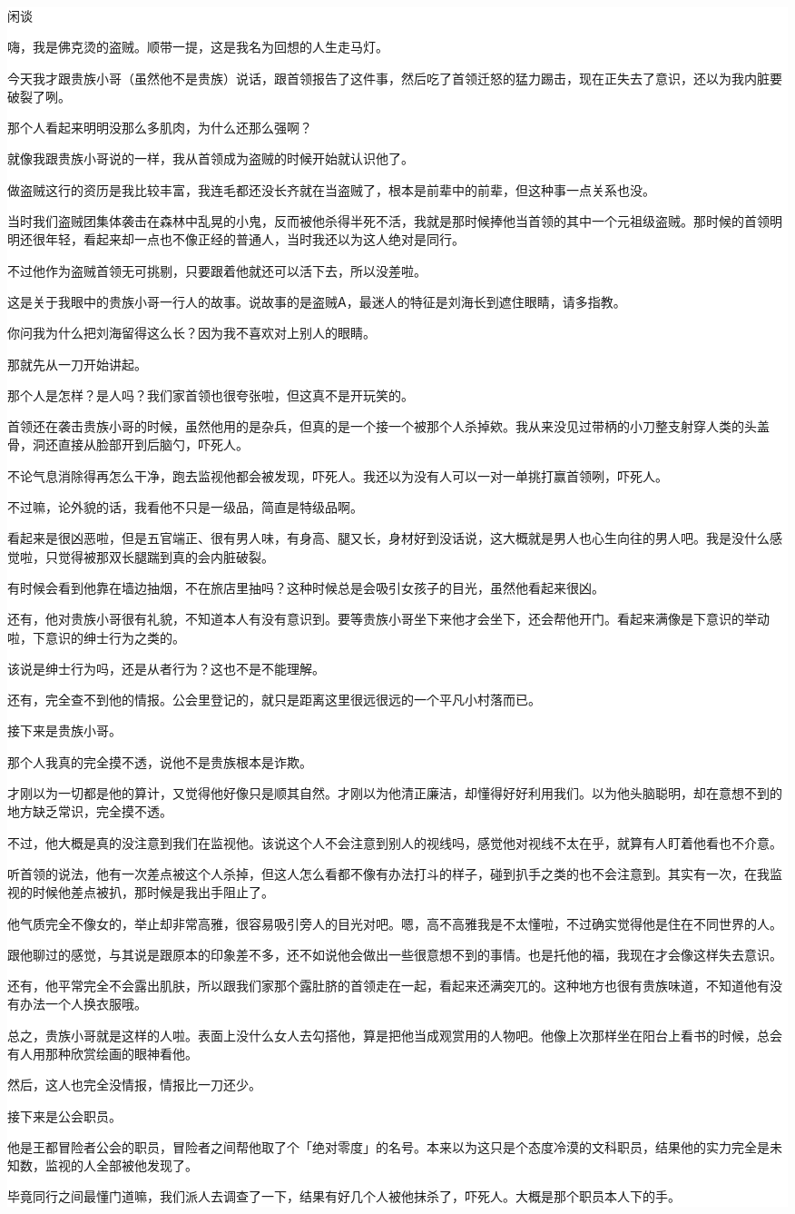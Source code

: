 闲谈

嗨，我是佛克烫的盗贼。顺带一提，这是我名为回想的人生走马灯。

今天我才跟贵族小哥（虽然他不是贵族）说话，跟首领报告了这件事，然后吃了首领迁怒的猛力踢击，现在正失去了意识，还以为我内脏要破裂了咧。

那个人看起来明明没那么多肌肉，为什么还那么强啊？

就像我跟贵族小哥说的一样，我从首领成为盗贼的时候开始就认识他了。

做盗贼这行的资历是我比较丰富，我连毛都还没长齐就在当盗贼了，根本是前辈中的前辈，但这种事一点关系也没。

当时我们盗贼团集体袭击在森林中乱晃的小鬼，反而被他杀得半死不活，我就是那时候捧他当首领的其中一个元祖级盗贼。那时候的首领明明还很年轻，看起来却一点也不像正经的普通人，当时我还以为这人绝对是同行。

不过他作为盗贼首领无可挑剔，只要跟着他就还可以活下去，所以没差啦。

这是关于我眼中的贵族小哥一行人的故事。说故事的是盗贼A，最迷人的特征是刘海长到遮住眼睛，请多指教。

你问我为什么把刘海留得这么长？因为我不喜欢对上别人的眼睛。

那就先从一刀开始讲起。

那个人是怎样？是人吗？我们家首领也很夸张啦，但这真不是开玩笑的。

首领还在袭击贵族小哥的时候，虽然他用的是杂兵，但真的是一个接一个被那个人杀掉欸。我从来没见过带柄的小刀整支射穿人类的头盖骨，洞还直接从脸部开到后脑勺，吓死人。

不论气息消除得再怎么干净，跑去监视他都会被发现，吓死人。我还以为没有人可以一对一单挑打赢首领咧，吓死人。

不过嘛，论外貌的话，我看他不只是一级品，简直是特级品啊。

看起来是很凶恶啦，但是五官端正、很有男人味，有身高、腿又长，身材好到没话说，这大概就是男人也心生向往的男人吧。我是没什么感觉啦，只觉得被那双长腿踹到真的会内脏破裂。

有时候会看到他靠在墙边抽烟，不在旅店里抽吗？这种时候总是会吸引女孩子的目光，虽然他看起来很凶。

还有，他对贵族小哥很有礼貌，不知道本人有没有意识到。要等贵族小哥坐下来他才会坐下，还会帮他开门。看起来满像是下意识的举动啦，下意识的绅士行为之类的。

该说是绅士行为吗，还是从者行为？这也不是不能理解。

还有，完全查不到他的情报。公会里登记的，就只是距离这里很远很远的一个平凡小村落而已。

接下来是贵族小哥。

那个人我真的完全摸不透，说他不是贵族根本是诈欺。

才刚以为一切都是他的算计，又觉得他好像只是顺其自然。才刚以为他清正廉洁，却懂得好好利用我们。以为他头脑聪明，却在意想不到的地方缺乏常识，完全摸不透。

不过，他大概是真的没注意到我们在监视他。该说这个人不会注意到别人的视线吗，感觉他对视线不太在乎，就算有人盯着他看也不介意。

听首领的说法，他有一次差点被这个人杀掉，但这人怎么看都不像有办法打斗的样子，碰到扒手之类的也不会注意到。其实有一次，在我监视的时候他差点被扒，那时候是我出手阻止了。

他气质完全不像女的，举止却非常高雅，很容易吸引旁人的目光对吧。嗯，高不高雅我是不太懂啦，不过确实觉得他是住在不同世界的人。

跟他聊过的感觉，与其说是跟原本的印象差不多，还不如说他会做出一些很意想不到的事情。也是托他的福，我现在才会像这样失去意识。

还有，他平常完全不会露出肌肤，所以跟我们家那个露肚脐的首领走在一起，看起来还满突兀的。这种地方也很有贵族味道，不知道他有没有办法一个人换衣服哦。

总之，贵族小哥就是这样的人啦。表面上没什么女人去勾搭他，算是把他当成观赏用的人物吧。他像上次那样坐在阳台上看书的时候，总会有人用那种欣赏绘画的眼神看他。

然后，这人也完全没情报，情报比一刀还少。

接下来是公会职员。

他是王都冒险者公会的职员，冒险者之间帮他取了个「绝对零度」的名号。本来以为这只是个态度冷漠的文科职员，结果他的实力完全是未知数，监视的人全部被他发现了。

毕竟同行之间最懂门道嘛，我们派人去调查了一下，结果有好几个人被他抹杀了，吓死人。大概是那个职员本人下的手。
